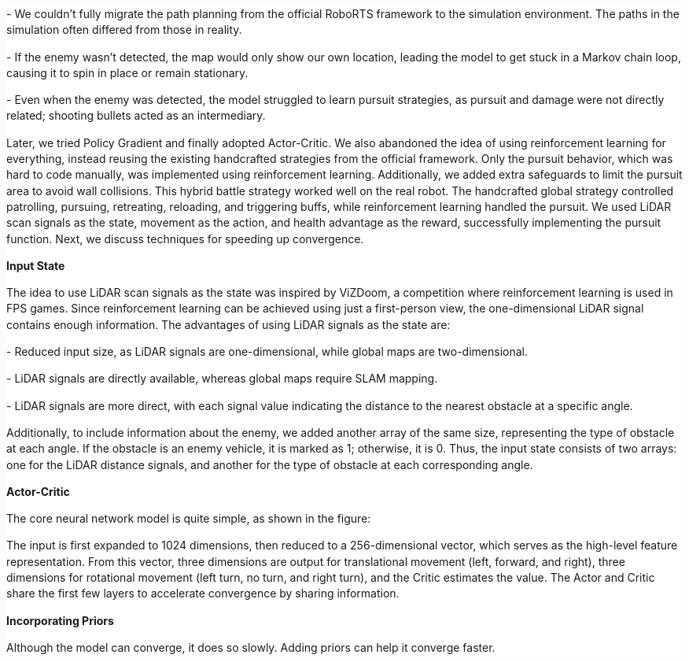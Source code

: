 \- We couldn’t fully migrate the path planning from the official RoboRTS framework to the simulation environment. The paths in the simulation often differed from those in reality.

\- If the enemy wasn’t detected, the map would only show our own location, leading the model to get stuck in a Markov chain loop, causing it to spin in place or remain stationary.

\- Even when the enemy was detected, the model struggled to learn pursuit strategies, as pursuit and damage were not directly related; shooting bullets acted as an intermediary.



Later, we tried Policy Gradient and finally adopted Actor-Critic. We also abandoned the idea of using reinforcement learning for everything, instead reusing the existing handcrafted strategies from the official framework. Only the pursuit behavior, which was hard to code manually, was implemented using reinforcement learning. Additionally, we added extra safeguards to limit the pursuit area to avoid wall collisions. This hybrid battle strategy worked well on the real robot. The handcrafted global strategy controlled patrolling, pursuing, retreating, reloading, and triggering buffs, while reinforcement learning handled the pursuit. We used LiDAR scan signals as the state, movement as the action, and health advantage as the reward, successfully implementing the pursuit function. Next, we discuss techniques for speeding up convergence.



**Input State**  

The idea to use LiDAR scan signals as the state was inspired by ViZDoom, a competition where reinforcement learning is used in FPS games. Since reinforcement learning can be achieved using just a first-person view, the one-dimensional LiDAR signal contains enough information. The advantages of using LiDAR signals as the state are:

\- Reduced input size, as LiDAR signals are one-dimensional, while global maps are two-dimensional.

\- LiDAR signals are directly available, whereas global maps require SLAM mapping.

\- LiDAR signals are more direct, with each signal value indicating the distance to the nearest obstacle at a specific angle.



Additionally, to include information about the enemy, we added another array of the same size, representing the type of obstacle at each angle. If the obstacle is an enemy vehicle, it is marked as 1; otherwise, it is 0. Thus, the input state consists of two arrays: one for the LiDAR distance signals, and another for the type of obstacle at each corresponding angle.



**Actor-Critic**  

The core neural network model is quite simple, as shown in the figure:

The input is first expanded to 1024 dimensions, then reduced to a 256-dimensional vector, which serves as the high-level feature representation. From this vector, three dimensions are output for translational movement (left, forward, and right), three dimensions for rotational movement (left turn, no turn, and right turn), and the Critic estimates the value. The Actor and Critic share the first few layers to accelerate convergence by sharing information.



**Incorporating Priors**  

Although the model can converge, it does so slowly. Adding priors can help it converge faster.
